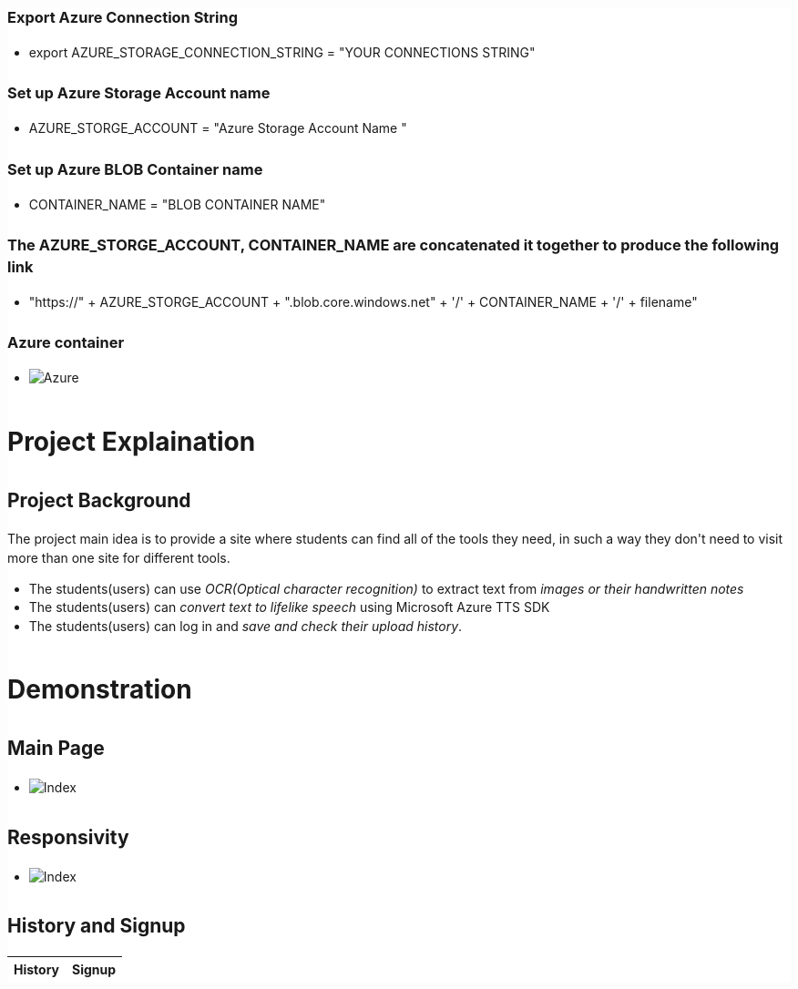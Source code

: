 ### Export Azure Connection String 
- export AZURE_STORAGE_CONNECTION_STRING = "YOUR CONNECTIONS STRING"

### Set up Azure Storage Account name 
- AZURE_STORGE_ACCOUNT = "Azure Storage Account Name "

### Set up  Azure BLOB Container name
- CONTAINER_NAME = "BLOB CONTAINER NAME"

### The AZURE_STORGE_ACCOUNT, CONTAINER_NAME are concatenated it together to produce the following link
- "https://" + AZURE_STORGE_ACCOUNT + ".blob.core.windows.net" + '/' + CONTAINER_NAME + '/' + filename"

### Azure container
 - ![Azure](https://i.ibb.co/g41pJLc/azure-container.png)
# Project Explaination
## Project Background
The project main idea is to provide a site where students can find all of the tools they need, in such a way
they don't need to visit more than one site for different tools. 
- The students(users) can use *OCR(Optical character recognition)*
to extract text from *images or their handwritten notes* 
- The students(users) can *convert text to lifelike speech* using Microsoft Azure TTS SDK
- The students(users) can log in and *save and check their upload history*.

# Demonstration
## Main Page
- ![Index](https://github.com/Dev-R/student-tools/blob/main/show_off/index.gif?raw=true)

## Responsivity
- ![Index](https://github.com/Dev-R/student-tools/blob/main/show_off/responsive.gif?raw=true)

## History and Signup

| History | Signup |
| :---: | :---: | 